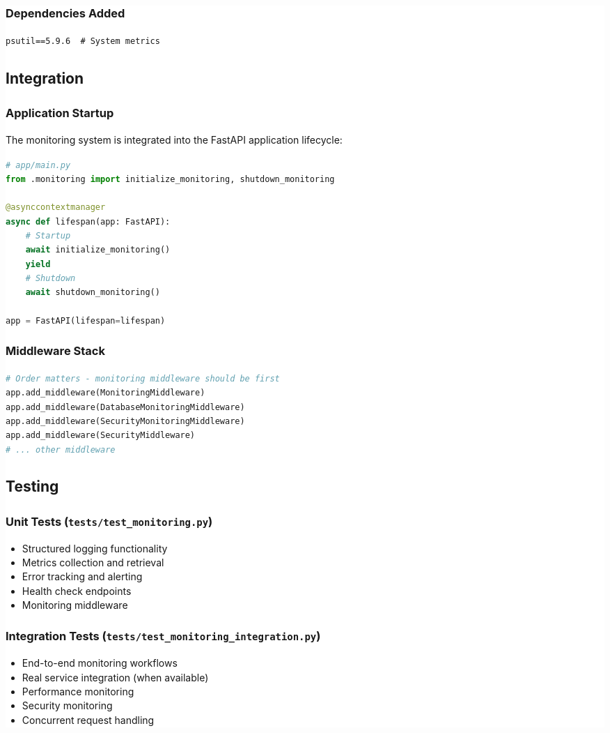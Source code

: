 ### Dependencies Added

```txt
psutil==5.9.6  # System metrics
```

## Integration

### Application Startup

The monitoring system is integrated into the FastAPI application lifecycle:

```python
# app/main.py
from .monitoring import initialize_monitoring, shutdown_monitoring

@asynccontextmanager
async def lifespan(app: FastAPI):
    # Startup
    await initialize_monitoring()
    yield
    # Shutdown
    await shutdown_monitoring()

app = FastAPI(lifespan=lifespan)
```

### Middleware Stack

```python
# Order matters - monitoring middleware should be first
app.add_middleware(MonitoringMiddleware)
app.add_middleware(DatabaseMonitoringMiddleware)
app.add_middleware(SecurityMonitoringMiddleware)
app.add_middleware(SecurityMiddleware)
# ... other middleware
```

## Testing

### Unit Tests (`tests/test_monitoring.py`)

- Structured logging functionality
- Metrics collection and retrieval
- Error tracking and alerting
- Health check endpoints
- Monitoring middleware

### Integration Tests (`tests/test_monitoring_integration.py`)

- End-to-end monitoring workflows
- Real service integration (when available)
- Performance monitoring
- Security monitoring
- Concurrent request handling
